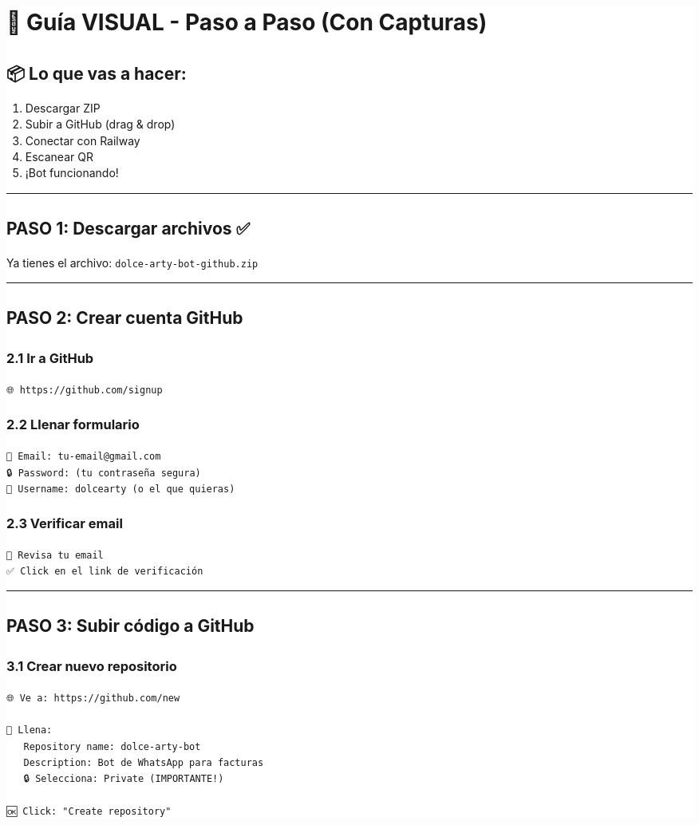 # 🎯 Guía VISUAL - Paso a Paso (Con Capturas)

## 📦 Lo que vas a hacer:

1. Descargar ZIP
2. Subir a GitHub (drag & drop)
3. Conectar con Railway
4. Escanear QR
5. ¡Bot funcionando!

---

## PASO 1: Descargar archivos ✅

Ya tienes el archivo: `dolce-arty-bot-github.zip`

---

## PASO 2: Crear cuenta GitHub

### 2.1 Ir a GitHub
```
🌐 https://github.com/signup
```

### 2.2 Llenar formulario
```
📧 Email: tu-email@gmail.com
🔒 Password: (tu contraseña segura)
👤 Username: dolcearty (o el que quieras)
```

### 2.3 Verificar email
```
📨 Revisa tu email
✅ Click en el link de verificación
```

---

## PASO 3: Subir código a GitHub

### 3.1 Crear nuevo repositorio

```
🌐 Ve a: https://github.com/new

📝 Llena:
   Repository name: dolce-arty-bot
   Description: Bot de WhatsApp para facturas
   🔒 Selecciona: Private (IMPORTANTE!)
   
🆗 Click: "Create repository"
```
